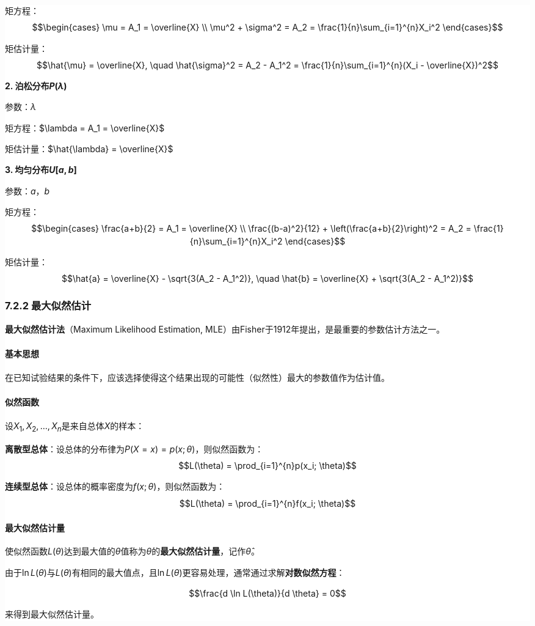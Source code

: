 矩方程：
$$\begin{cases}
\mu = A_1 = \overline{X} \\
\mu^2 + \sigma^2 = A_2 = \frac{1}{n}\sum_{i=1}^{n}X_i^2
\end{cases}$$

矩估计量：
$$\hat{\mu} = \overline{X}, \quad \hat{\sigma}^2 = A_2 - A_1^2 = \frac{1}{n}\sum_{i=1}^{n}(X_i - \overline{X})^2$$

**2. 泊松分布$P(\lambda)$**

参数：$\lambda$

矩方程：$\lambda = A_1 = \overline{X}$

矩估计量：$\hat{\lambda} = \overline{X}$

**3. 均匀分布$U[a,b]$**

参数：$a$，$b$

矩方程：
$$\begin{cases}
\frac{a+b}{2} = A_1 = \overline{X} \\
\frac{(b-a)^2}{12} + \left(\frac{a+b}{2}\right)^2 = A_2 = \frac{1}{n}\sum_{i=1}^{n}X_i^2
\end{cases}$$

矩估计量：
$$\hat{a} = \overline{X} - \sqrt{3(A_2 - A_1^2)}, \quad \hat{b} = \overline{X} + \sqrt{3(A_2 - A_1^2)}$$

### 7.2.2 最大似然估计

**最大似然估计法**（Maximum Likelihood Estimation, MLE）由Fisher于1912年提出，是最重要的参数估计方法之一。

#### 基本思想

在已知试验结果的条件下，应该选择使得这个结果出现的可能性（似然性）最大的参数值作为估计值。

#### 似然函数

设$X_1, X_2, \ldots, X_n$是来自总体$X$的样本：

**离散型总体**：设总体的分布律为$P(X = x) = p(x; \theta)$，则似然函数为：
$$L(\theta) = \prod_{i=1}^{n}p(x_i; \theta)$$

**连续型总体**：设总体的概率密度为$f(x; \theta)$，则似然函数为：
$$L(\theta) = \prod_{i=1}^{n}f(x_i; \theta)$$

#### 最大似然估计量

使似然函数$L(\theta)$达到最大值的$\theta$值称为$\theta$的**最大似然估计量**，记作$\hat{\theta}$。

由于$\ln L(\theta)$与$L(\theta)$有相同的最大值点，且$\ln L(\theta)$更容易处理，通常通过求解**对数似然方程**：

$$\frac{d \ln L(\theta)}{d \theta} = 0$$

来得到最大似然估计量。
